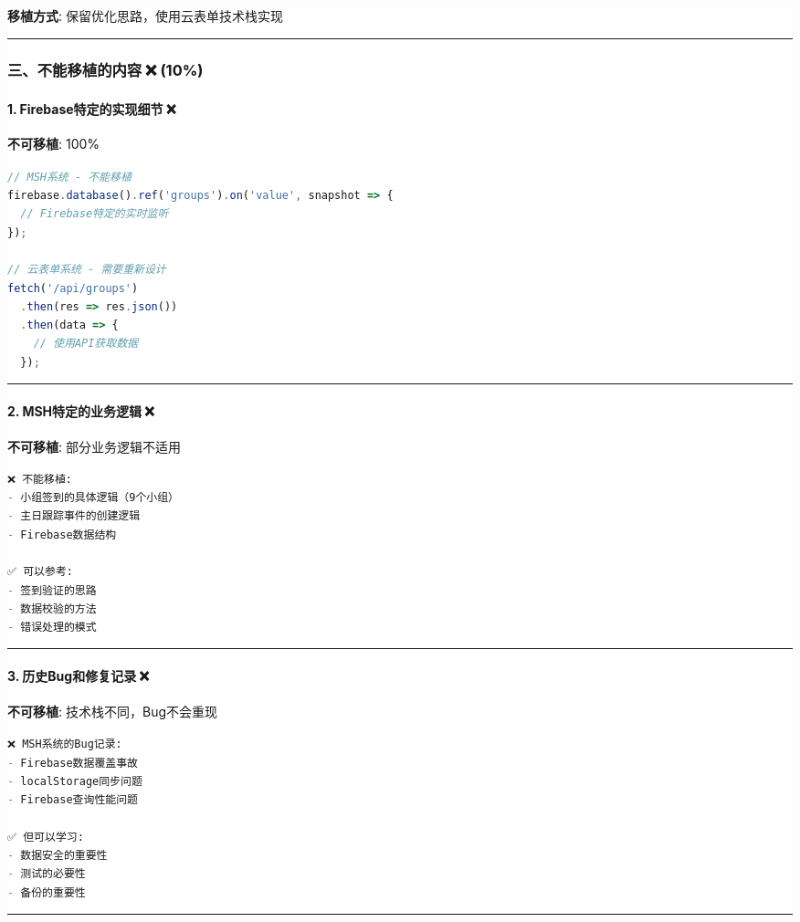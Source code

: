 **移植方式**: 保留优化思路，使用云表单技术栈实现

---

### 三、不能移植的内容 ❌ (10%)

#### 1. Firebase特定的实现细节 ❌

**不可移植**: 100%

```javascript
// MSH系统 - 不能移植
firebase.database().ref('groups').on('value', snapshot => {
  // Firebase特定的实时监听
});

// 云表单系统 - 需要重新设计
fetch('/api/groups')
  .then(res => res.json())
  .then(data => {
    // 使用API获取数据
  });
```

---

#### 2. MSH特定的业务逻辑 ❌

**不可移植**: 部分业务逻辑不适用

```markdown
❌ 不能移植:
- 小组签到的具体逻辑（9个小组）
- 主日跟踪事件的创建逻辑
- Firebase数据结构

✅ 可以参考:
- 签到验证的思路
- 数据校验的方法
- 错误处理的模式
```

---

#### 3. 历史Bug和修复记录 ❌

**不可移植**: 技术栈不同，Bug不会重现

```markdown
❌ MSH系统的Bug记录:
- Firebase数据覆盖事故
- localStorage同步问题
- Firebase查询性能问题

✅ 但可以学习:
- 数据安全的重要性
- 测试的必要性
- 备份的重要性
```

---